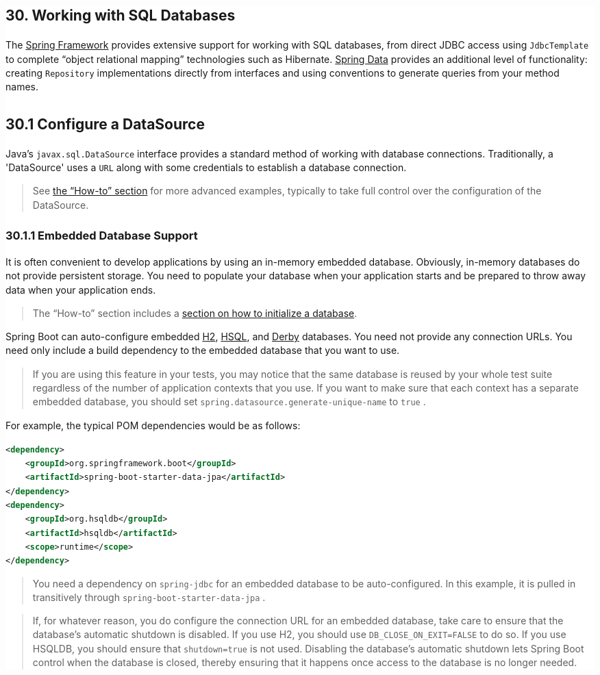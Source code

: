 ## 30. Working with SQL Databases

The [Spring Framework](https://projects.spring.io/spring-framework/) provides extensive support for working with SQL databases, from direct JDBC access using  `JdbcTemplate`  to complete “object relational mapping” technologies such as Hibernate. [Spring Data](https://projects.spring.io/spring-data/) provides an additional level of functionality: creating  `Repository`  implementations directly from interfaces and using conventions to generate queries from your method names.

## 30.1 Configure a DataSource

Java’s  `javax.sql.DataSource`  interface provides a standard method of working with database connections. Traditionally, a 'DataSource' uses a  `URL`  along with some credentials to establish a database connection.

> See [the “How-to” section](howto-data-access.html#howto-configure-a-datasource) for more advanced examples, typically to take full control over the configuration of the DataSource.

### 30.1.1 Embedded Database Support

It is often convenient to develop applications by using an in-memory embedded database. Obviously, in-memory databases do not provide persistent storage. You need to populate your database when your application starts and be prepared to throw away data when your application ends.

> The “How-to” section includes a [section on how to initialize a database](howto-database-initialization.html).

Spring Boot can auto-configure embedded [H2](http://www.h2database.com), [HSQL](http://hsqldb.org/), and [Derby](https://db.apache.org/derby/) databases. You need not provide any connection URLs. You need only include a build dependency to the embedded database that you want to use.

> If you are using this feature in your tests, you may notice that the same database is reused by your whole test suite regardless of the number of application contexts that you use. If you want to make sure that each context has a separate embedded database, you should set  `spring.datasource.generate-unique-name`  to  `true` .

For example, the typical POM dependencies would be as follows:

```xml
<dependency>
	<groupId>org.springframework.boot</groupId>
	<artifactId>spring-boot-starter-data-jpa</artifactId>
</dependency>
<dependency>
	<groupId>org.hsqldb</groupId>
	<artifactId>hsqldb</artifactId>
	<scope>runtime</scope>
</dependency>
```

> You need a dependency on  `spring-jdbc`  for an embedded database to be auto-configured. In this example, it is pulled in transitively through  `spring-boot-starter-data-jpa` .

> If, for whatever reason, you do configure the connection URL for an embedded database, take care to ensure that the database’s automatic shutdown is disabled. If you use H2, you should use  `DB_CLOSE_ON_EXIT=FALSE`  to do so. If you use HSQLDB, you should ensure that  `shutdown=true`  is not used. Disabling the database’s automatic shutdown lets Spring Boot control when the database is closed, thereby ensuring that it happens once access to the database is no longer needed.
